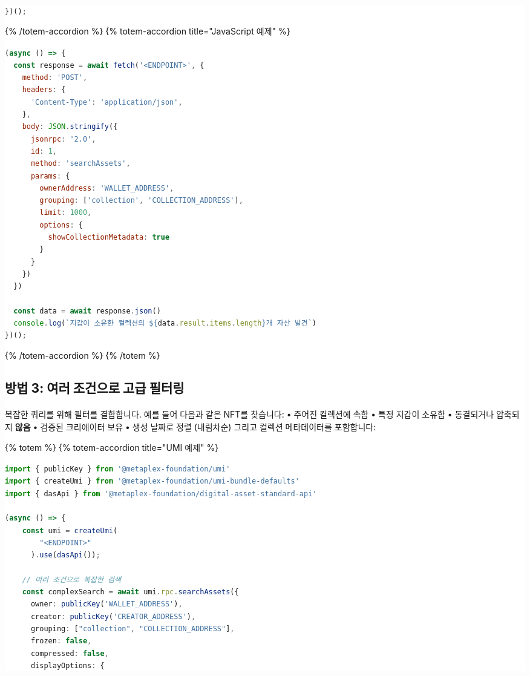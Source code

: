 ```typescript
})();
```
{% /totem-accordion %}
{% totem-accordion title="JavaScript 예제" %}

```javascript
(async () => {
  const response = await fetch('<ENDPOINT>', {
    method: 'POST',
    headers: {
      'Content-Type': 'application/json',
    },
    body: JSON.stringify({
      jsonrpc: '2.0',
      id: 1,
      method: 'searchAssets',
      params: {
        ownerAddress: 'WALLET_ADDRESS',
        grouping: ['collection', 'COLLECTION_ADDRESS'],
        limit: 1000,
        options: {
          showCollectionMetadata: true
        }
      }
    })
  })

  const data = await response.json()
  console.log(`지갑이 소유한 컬렉션의 ${data.result.items.length}개 자산 발견`)
})();
```
{% /totem-accordion %}
{% /totem %}

## 방법 3: 여러 조건으로 고급 필터링

복잡한 쿼리를 위해 필터를 결합합니다. 예를 들어 다음과 같은 NFT를 찾습니다:
• 주어진 컬렉션에 속함
• 특정 지갑이 소유함
• 동결되거나 압축되지 **않음**
• 검증된 크리에이터 보유
• 생성 날짜로 정렬 (내림차순)
그리고 컬렉션 메타데이터를 포함합니다:

{% totem %}
{% totem-accordion title="UMI 예제" %}

```typescript
import { publicKey } from '@metaplex-foundation/umi'
import { createUmi } from '@metaplex-foundation/umi-bundle-defaults'
import { dasApi } from '@metaplex-foundation/digital-asset-standard-api'

(async () => {
    const umi = createUmi(
        "<ENDPOINT>"
      ).use(dasApi());

    // 여러 조건으로 복잡한 검색
    const complexSearch = await umi.rpc.searchAssets({
      owner: publicKey('WALLET_ADDRESS'),
      creator: publicKey('CREATOR_ADDRESS'),
      grouping: ["collection", "COLLECTION_ADDRESS"],
      frozen: false,
      compressed: false,
      displayOptions: {
```